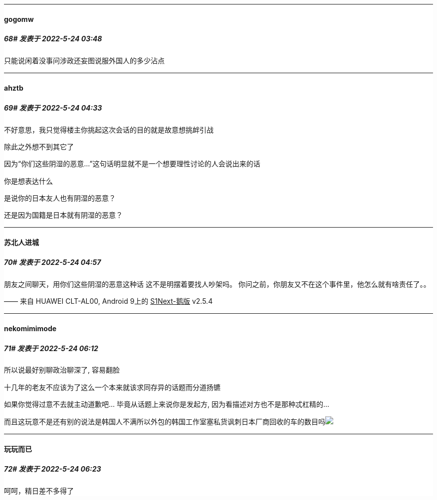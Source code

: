 *****

####  gogomw  
##### 68#       发表于 2022-5-24 03:48

只能说闲着没事问涉政还妄图说服外国人的多少沾点

*****

####  ahztb  
##### 69#       发表于 2022-5-24 04:33

不好意思，我只觉得楼主你挑起这次会话的目的就是故意想挑衅引战

除此之外想不到其它了

因为“你们这些阴湿的恶意...”这句话明显就不是一个想要理性讨论的人会说出来的话

你是想表达什么

是说你的日本友人也有阴湿的恶意？

还是因为国籍是日本就有阴湿的恶意？

*****

####  苏北人进城  
##### 70#       发表于 2022-5-24 04:57

朋友之间聊天，用你们这些阴湿的恶意这种话
这不是明摆着要找人吵架吗。
你问之前，你朋友又不在这个事件里，他怎么就有啥责任了。。

—— 来自 HUAWEI CLT-AL00, Android 9上的 [S1Next-鹅版](https://github.com/ykrank/S1-Next/releases) v2.5.4



*****

####  nekomimimode  
##### 71#       发表于 2022-5-24 06:12

所以说最好别聊政治聊深了, 容易翻脸

十几年的老友不应该为了这么一个本来就该求同存异的话题而分道扬镳

如果你觉得过意不去就主动道歉吧... 毕竟从话题上来说你是发起方, 因为看描述对方也不是那种忒杠精的... 

而且这玩意不是还有别的说法是韩国人不满所以外包的韩国工作室塞私货讽刺日本厂商回收的车的数目吗<img src="https://static.saraba1st.com/image/smiley/face2017/067.png" referrerpolicy="no-referrer"> 



*****

####  玩玩而已  
##### 72#       发表于 2022-5-24 06:23

呵呵，精日差不多得了
